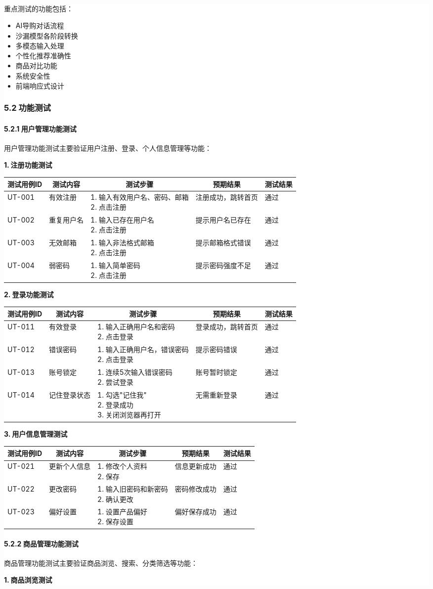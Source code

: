 重点测试的功能包括：

- AI导购对话流程
- 沙漏模型各阶段转换
- 多模态输入处理
- 个性化推荐准确性
- 商品对比功能
- 系统安全性
- 前端响应式设计

### 5.2 功能测试

#### 5.2.1 用户管理功能测试

用户管理功能测试主要验证用户注册、登录、个人信息管理等功能：

**1. 注册功能测试**

| 测试用例ID | 测试内容 | 测试步骤 | 预期结果 | 测试结果 |
|------------|----------|----------|----------|----------|
| UT-001 | 有效注册 | 1. 输入有效用户名、密码、邮箱<br>2. 点击注册 | 注册成功，跳转首页 | 通过 |
| UT-002 | 重复用户名 | 1. 输入已存在用户名<br>2. 点击注册 | 提示用户名已存在 | 通过 |
| UT-003 | 无效邮箱 | 1. 输入非法格式邮箱<br>2. 点击注册 | 提示邮箱格式错误 | 通过 |
| UT-004 | 弱密码 | 1. 输入简单密码<br>2. 点击注册 | 提示密码强度不足 | 通过 |

**2. 登录功能测试**

| 测试用例ID | 测试内容 | 测试步骤 | 预期结果 | 测试结果 |
|------------|----------|----------|----------|----------|
| UT-011 | 有效登录 | 1. 输入正确用户名和密码<br>2. 点击登录 | 登录成功，跳转首页 | 通过 |
| UT-012 | 错误密码 | 1. 输入正确用户名，错误密码<br>2. 点击登录 | 提示密码错误 | 通过 |
| UT-013 | 账号锁定 | 1. 连续5次输入错误密码<br>2. 尝试登录 | 账号暂时锁定 | 通过 |
| UT-014 | 记住登录状态 | 1. 勾选"记住我"<br>2. 登录成功<br>3. 关闭浏览器再打开 | 无需重新登录 | 通过 |

**3. 用户信息管理测试**

| 测试用例ID | 测试内容 | 测试步骤 | 预期结果 | 测试结果 |
|------------|----------|----------|----------|----------|
| UT-021 | 更新个人信息 | 1. 修改个人资料<br>2. 保存 | 信息更新成功 | 通过 |
| UT-022 | 更改密码 | 1. 输入旧密码和新密码<br>2. 确认更改 | 密码修改成功 | 通过 |
| UT-023 | 偏好设置 | 1. 设置产品偏好<br>2. 保存设置 | 偏好保存成功 | 通过 |

#### 5.2.2 商品管理功能测试

商品管理功能测试主要验证商品浏览、搜索、分类筛选等功能：

**1. 商品浏览测试**
